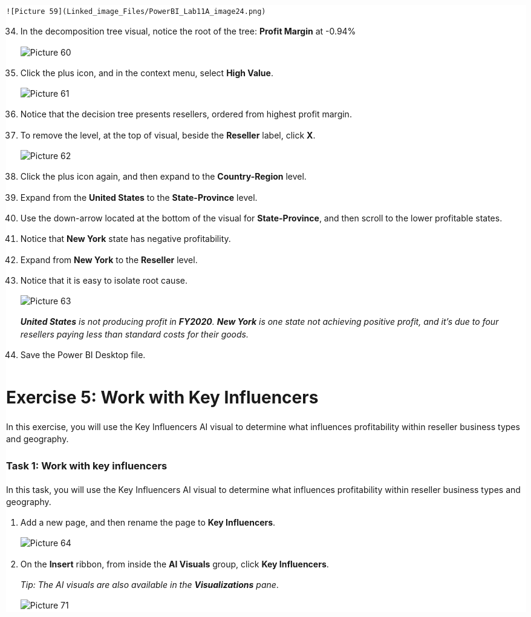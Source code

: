 	![Picture 59](Linked_image_Files/PowerBI_Lab11A_image24.png)

34. In the decomposition tree visual, notice the root of the tree: **Profit Margin** at -0.94%

	![Picture 60](Linked_image_Files/PowerBI_Lab11A_image25.png)

35. Click the plus icon, and in the context menu, select **High Value**.

	![Picture 61](Linked_image_Files/PowerBI_Lab11A_image26.png)

36. Notice that the decision tree presents resellers, ordered from highest profit margin.

37. To remove the level, at the top of visual, beside the **Reseller** label, click **X**.

	![Picture 62](Linked_image_Files/PowerBI_Lab11A_image27.png)

38. Click the plus icon again, and then expand to the **Country-Region** level.

39. Expand from the **United States** to the **State-Province** level.

40. Use the down-arrow located at the bottom of the visual for **State-Province**, and then scroll to the lower profitable states.

41. Notice that **New York** state has negative profitability.

42. Expand from **New York** to the **Reseller** level.

43. Notice that it is easy to isolate root cause.

	![Picture 63](Linked_image_Files/PowerBI_Lab11A_image28.png)

	***United States** is not producing profit in **FY2020**. **New York** is one state not achieving positive profit, and it’s due to four resellers paying less than standard costs for their goods.*

44. Save the Power BI Desktop file.

# Exercise 5: Work with Key Influencers

In this exercise, you will use the Key Influencers AI visual to determine what influences profitability within reseller business types and geography.

### Task 1: Work with key influencers

In this task, you will use the Key Influencers AI visual to determine what influences profitability within reseller business types and geography.

1. Add a new page, and then rename the page to **Key Influencers**.

	![Picture 64](Linked_image_Files/PowerBI_Lab11A_image29.png)

46. On the **Insert** ribbon, from inside the **AI Visuals** group, click **Key Influencers**.

	*Tip: The AI visuals are also available in the **Visualizations** pane*.

	![Picture 71](Linked_image_Files/PowerBI_Lab11A_image30.png)
